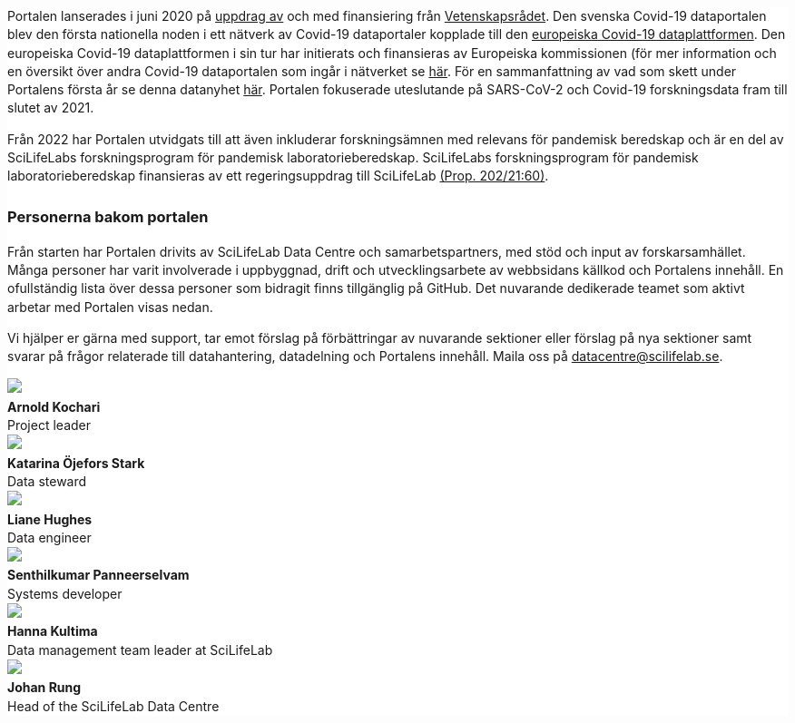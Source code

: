 Portalen lanserades i juni 2020 på [uppdrag av](https://www.vr.se/english/just-now/news/news-archive/2020-06-03-new-national-portal-makes-research-data-on-covid-19-accessible.html) och med finansiering från [Vetenskapsrådet](https://www.vr.se). Den svenska Covid-19 dataportalen blev den första nationella noden i ett nätverk av Covid-19 dataportaler kopplade till den [europeiska Covid-19 dataplattformen](https://covid19dataportal.org). Den europeiska Covid-19 dataplattformen i sin tur har initierats och finansieras av Europeiska kommissionen (för mer information och en översikt över andra Covid-19 dataportalen som ingår i nätverket se [här](https://covid19dataportal.se/partners/). För en sammanfattning av vad som skett under Portalens första år se denna datanyhet [här](https://covid19dataportal.se/updates/first_year/). Portalen fokuserade uteslutande på SARS-CoV-2 och Covid-19 forskningsdata fram till slutet av 2021.

Från 2022 har Portalen utvidgats till att även inkluderar forskningsämnen med relevans för pandemisk beredskap och är en del av SciLifeLabs forskningsprogram för pandemisk laboratorieberedskap. SciLifeLabs forskningsprogram för pandemisk laboratorieberedskap finansieras av ett regeringsuppdrag till SciLifeLab [(Prop. 202/21:60)](https://www.regeringen.se/rattsliga-dokument/proposition/2020/12/forskning-frihet-framtid--kunskap-och-innovation-for-sverige/).

### Personerna bakom portalen

Från starten har Portalen drivits av SciLifeLab Data Centre och samarbetspartners, med stöd och input av forskarsamhället. Många personer har varit involverade i uppbyggnad, drift och utvecklingsarbete av webbsidans källkod och Portalens innehåll. En ofullständig lista över dessa personer som bidragit finns tillgänglig på GitHub. Det nuvarande dedikerade teamet som aktivt arbetar med Portalen visas nedan.

Vi hjälper er gärna med support, tar emot förslag på förbättringar av nuvarande sektioner eller förslag på nya sektioner samt svarar på frågor relaterade till datahantering, datadelning och Portalens innehåll. Maila oss på datacentre@scilifelab.se.

<div class="container mb-3">
  <div class="row">
    <div class="col-md-2 pt-2">
      <div class="row-col"><img src="/img/people/ak.jpg" width="150" class="img-thumbnail"/></div>
      <div class="row-col"><b>Arnold Kochari</b></div>
      <div class="row-col"><span class="text-muted">Project leader</span></div>
    </div>
    <div class="col-md-2 pt-2">
      <div class="row-col"><img src="/img/people/kos.jpeg" width="150" class="img-thumbnail"/></div>
      <div class="row-col"><b>Katarina Öjefors Stark</b></div>
      <div class="row-col"><span class="text-muted">Data steward</span></div>
    </div>
    <div class="col-md-2 pt-2">
      <div class="row-col"><img src="/img/people/lh.png" width="150" class="img-thumbnail"/></div>
      <div class="row-col"><b>Liane Hughes</b></div>
      <div class="row-col"><span class="text-muted">Data engineer</span></div>
    </div>
    <div class="col-md-2 pt-2">
      <div class="row-col"><img src="/img/people/sp.jpeg" width="150" class="img-thumbnail"/></div>
      <div class="row-col"><b>Senthilkumar Panneerselvam</b></div>
      <div class="row-col"><span class="text-muted">Systems developer</span></div>
    </div>
    <div class="col-md-2 pt-2">
      <div class="row-col"><img src="/img/people/hk.jpg" width="150" class="img-thumbnail"/></div>
      <div class="row-col"><b>Hanna Kultima</b></div>
      <div class="row-col"><span class="text-muted">Data management team leader at SciLifeLab</span></div>
    </div>
    <div class="col-md-2 pt-2">
      <div class="row-col"><img src="/img/people/jr.jpg" width="150" class="img-thumbnail"/></div>
      <div class="row-col"><b>Johan Rung</b></div>
      <div class="row-col"><span class="text-muted">Head of the SciLifeLab Data Centre</span></div>